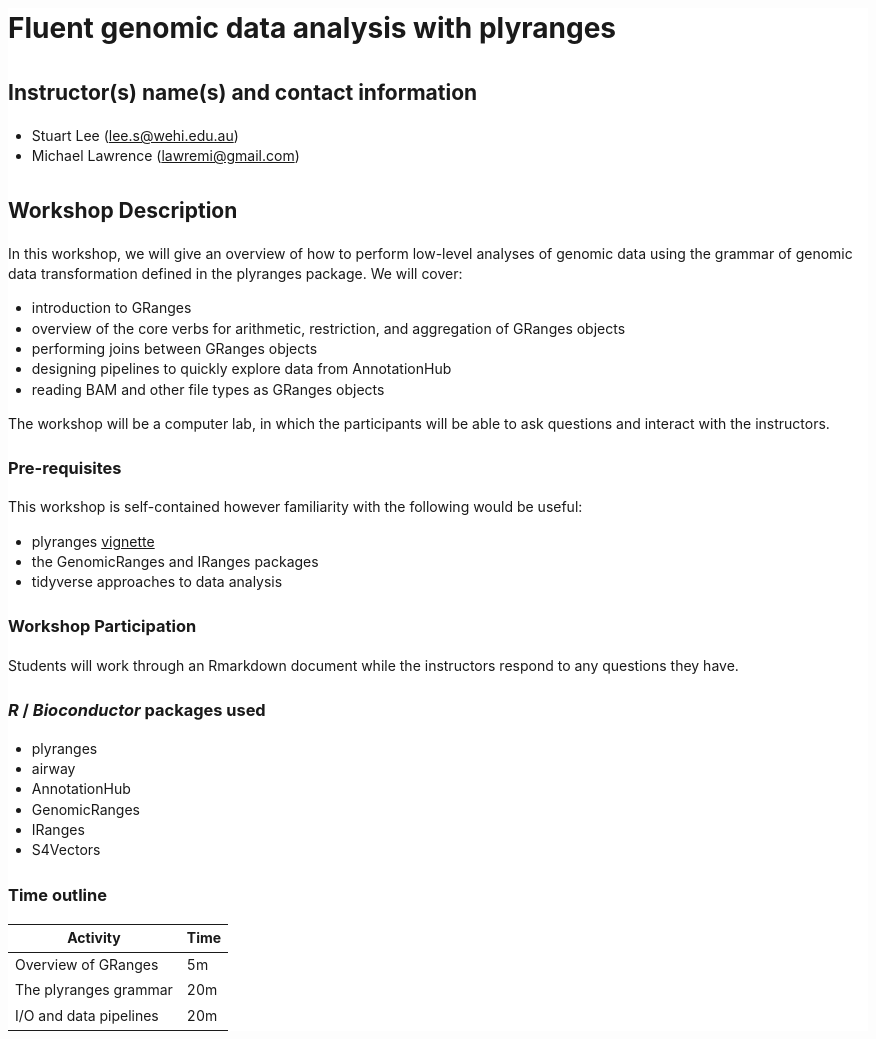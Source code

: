 # Fluent genomic data analysis with plyranges

## Instructor(s) name(s) and contact information

* Stuart Lee (lee.s@wehi.edu.au)
* Michael Lawrence (lawremi@gmail.com)

## Workshop Description

In this workshop, we will give an overview of how to perform low-level
analyses of genomic data using the  grammar of genomic data transformation
defined in the plyranges package. We will cover:

- introduction to GRanges
- overview of the core verbs for arithmetic, restriction, and aggregation of GRanges objects
- performing joins between GRanges objects
- designing pipelines to quickly explore data from AnnotationHub
- reading BAM and other file types as GRanges objects

The workshop will be a computer lab, in which the participants will be able to 
ask questions and interact with the instructors.

### Pre-requisites

This workshop is self-contained however familiarity with the following would be useful:

- plyranges [vignette](https://sa-lee.github.io/plyranges/articles/an-introduction.html)
- the GenomicRanges and IRanges packages
- tidyverse approaches to data analysis

### Workshop Participation

Students will work through an Rmarkdown document while the instructors respond 
to any questions they have.

### _R_ / _Bioconductor_ packages used

- plyranges
- airway
- AnnotationHub
- GenomicRanges
- IRanges
- S4Vectors

### Time outline


| Activity                     | Time |
|------------------------------|------|
| Overview of GRanges          | 5m   |
| The plyranges grammar        | 20m  |
| I/O and data pipelines       | 20m  |
